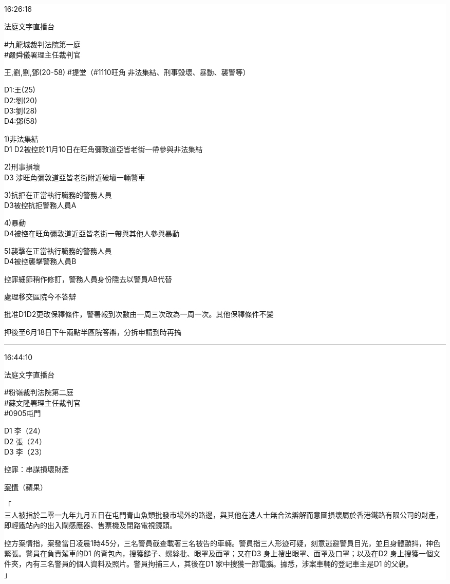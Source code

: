 16:26:16

法庭文字直播台

\#九龍城裁判法院第一庭  
\#嚴舜儀署理主任裁判官  
  
王,劉,劉,鄧(20-58) \#提堂（\#1110旺角 非法集結、刑事毁壞、暴動、襲警等）  
  
D1:王(25)  
D2:劉(20)  
D3:劉(28)  
D4:鄧(58)  
  
1)非法集結          
D1 D2被控於11月10日在旺角彌敦道亞皆老街一帶參與非法集結  
  
2)刑事損壞      
D3 涉旺角彌敦道亞皆老街附近破壞一輛警車  
  
3)抗拒在正當執行職務的警務人員  
D3被控抗拒警務人員A  
  
4)暴動                                          
D4被控在旺角彌敦道近亞皆老街一帶與其他人參與暴動  
  
5)襲擊在正當執行職務的警務人員  
D4被控襲擊警務人員B  
  
控罪細節稍作修訂，警務人員身份隱去以警員AB代替  
  
處理移交區院今不答辯  
  
批准D1D2更改保釋條件，警署報到次數由一周三次改為一周一次。其他保釋條件不變  
  
  
押後至6月18日下午兩點半區院答辯，分拆申請到時再搞

---
      
16:44:10

法庭文字直播台

\#粉嶺裁判法院第二庭  
\#蘇文隆署理主任裁判官  
\#0905屯門  
  
D1 李（24）  
D2 張（24）  
D3 李（23）  
  
控罪：串謀損壞財產  
  
[案情](https://hk.appledaily.com/local/20190909/6YPTNCQO4QW7RYWJNDLX47VEUA/)（蘋果）  
  
「  
三人被指於二零一九年九月五日在屯門青山魚類批發市場外的路邊，與其他在逃人士無合法辯解而意圖損壞屬於香港鐵路有限公司的財產，即輕鐵站內的出入閘感應器、售票機及閉路電視鏡頭。  
  
控方案情指，案發當日凌晨1時45分，三名警員截查載著三名被告的車輛。警員指三人形迹可疑，刻意逃避警員目光，並且身體顫抖，神色緊張。警員在負責駕車的D1 的背包內，搜獲鎚子、螺絲批、眼罩及面罩；又在D3 身上搜出眼罩、面罩及口罩；以及在D2 身上搜獲一個文件夾，內有三名警員的個人資料及照片。警員拘捕三人，其後在D1 家中搜獲一部電腦。據悉，涉案車輛的登記車主是D1 的父親。  
」  
  